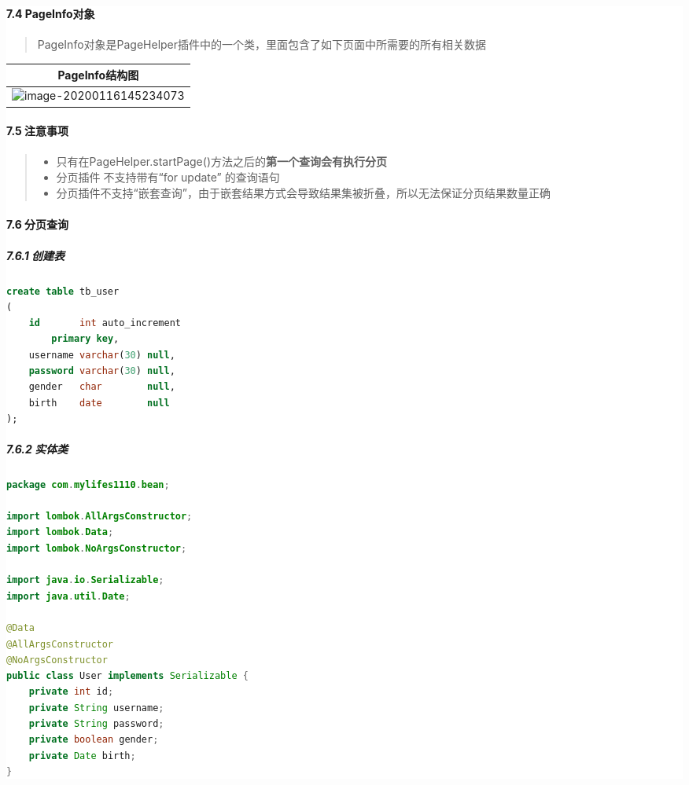 

#### 7.4 PageInfo对象

> PageInfo对象是PageHelper插件中的一个类，里面包含了如下页面中所需要的所有相关数据

|                        PageInfo结构图                        |
| :----------------------------------------------------------: |
| ![image-20200116145234073](https://gitee.com/Ziphtracks/Figurebed/raw/master/img/1/20200711205931.png) |



#### 7.5 注意事项

> * 只有在PageHelper.startPage()方法之后的**第一个查询会有执行分页** 
> * 分页插件 不支持带有“for update” 的查询语句
> * 分页插件不支持“嵌套查询”，由于嵌套结果方式会导致结果集被折叠，所以无法保证分页结果数量正确



#### 7.6 分页查询

##### 7.6.1 创建表

```sql
create table tb_user
(
    id       int auto_increment
        primary key,
    username varchar(30) null,
    password varchar(30) null,
    gender   char        null,
    birth    date        null
);
```



##### 7.6.2 实体类

```java
package com.mylifes1110.bean;

import lombok.AllArgsConstructor;
import lombok.Data;
import lombok.NoArgsConstructor;

import java.io.Serializable;
import java.util.Date;

@Data
@AllArgsConstructor
@NoArgsConstructor
public class User implements Serializable {
    private int id;
    private String username;
    private String password;
    private boolean gender;
    private Date birth;
}
```
